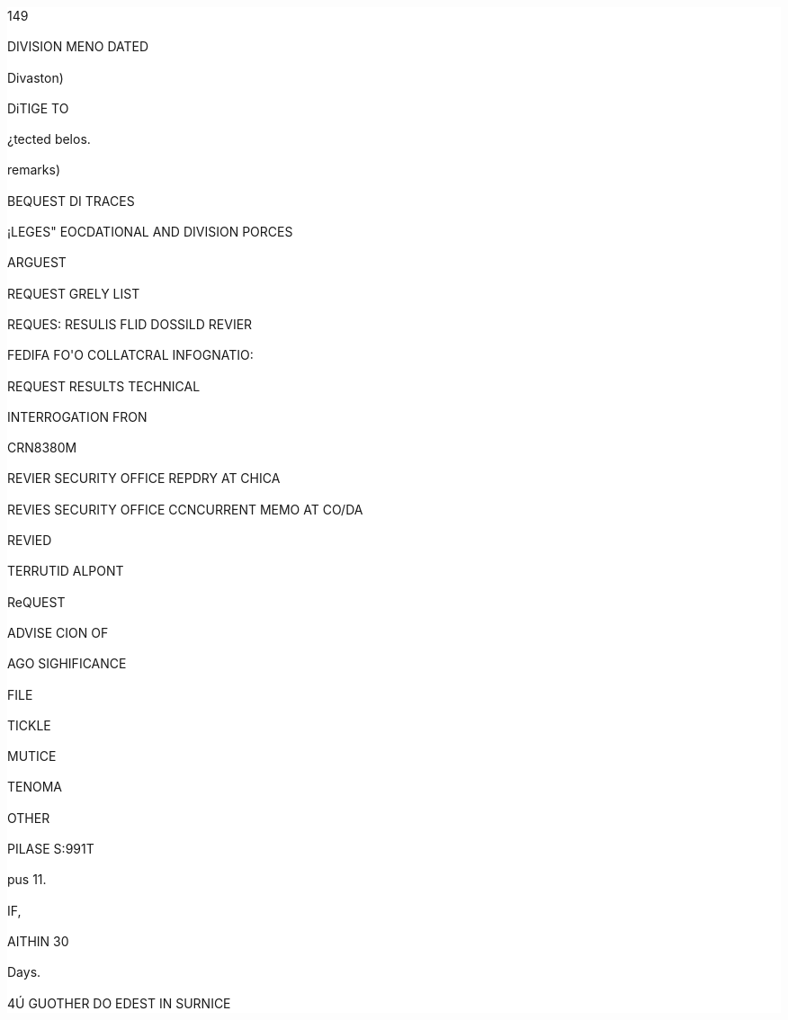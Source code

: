 149

DIVISION MENO DATED

Divaston)

DiTIGE TO

¿tected belos.

remarks)

BEQUEST DI TRACES

¡LEGES" EOCDATIONAL AND DIVISION PORCES

ARGUEST

REQUEST GRELY LIST

REQUES: RESULIS FLID DOSSILD REVIER

FEDIFA FO'O COLLATCRAL INFOGNATIO:

REQUEST RESULTS TECHNICAL

INTERROGATION FRON

CRN8380M

REVIER SECURITY OFFICE REPDRY AT CHICA

REVIES SECURITY OFFICE CCNCURRENT MEMO AT CO/DA

REVIED

TERRUTID ALPONT

ReQUEST

ADVISE CION OF

AGO SIGHIFICANCE

FILE

TICKLE

MUTICE

TENOMA

OTHER

PILASE S:991T

pus 11.

IF,

AITHIN 30

Days.

4Ú GUOTHER DO EDEST IN SURNICE
